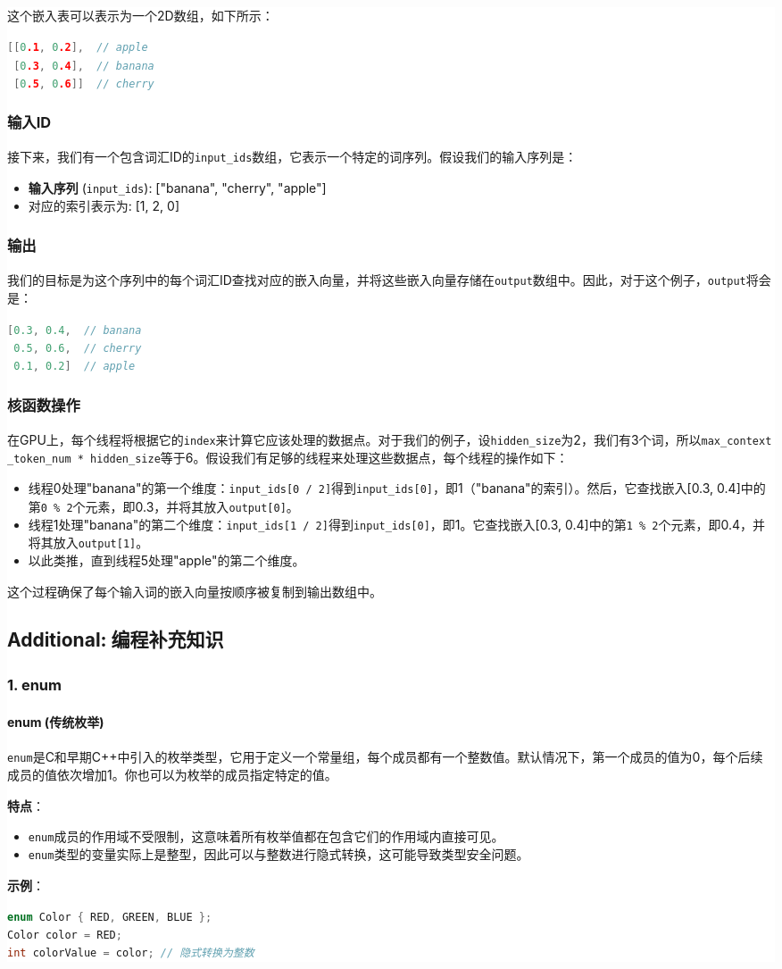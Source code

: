 这个嵌入表可以表示为一个2D数组，如下所示：

```c++
[[0.1, 0.2],  // apple
 [0.3, 0.4],  // banana
 [0.5, 0.6]]  // cherry
```

### 输入ID

接下来，我们有一个包含词汇ID的`input_ids`数组，它表示一个特定的词序列。假设我们的输入序列是：

- **输入序列** (`input_ids`): ["banana", "cherry", "apple"]
- 对应的索引表示为: [1, 2, 0]

### 输出

我们的目标是为这个序列中的每个词汇ID查找对应的嵌入向量，并将这些嵌入向量存储在`output`数组中。因此，对于这个例子，`output`将会是：

```c++
[0.3, 0.4,  // banana
 0.5, 0.6,  // cherry
 0.1, 0.2]  // apple
```

### 核函数操作

在GPU上，每个线程将根据它的`index`来计算它应该处理的数据点。对于我们的例子，设`hidden_size`为2，我们有3个词，所以`max_context_token_num * hidden_size`等于6。假设我们有足够的线程来处理这些数据点，每个线程的操作如下：

- 线程0处理"banana"的第一个维度：`input_ids[0 / 2]`得到`input_ids[0]`，即1（"banana"的索引）。然后，它查找嵌入[0.3, 0.4]中的第`0 % 2`个元素，即0.3，并将其放入`output[0]`。
- 线程1处理"banana"的第二个维度：`input_ids[1 / 2]`得到`input_ids[0]`，即1。它查找嵌入[0.3, 0.4]中的第`1 % 2`个元素，即0.4，并将其放入`output[1]`。
- 以此类推，直到线程5处理"apple"的第二个维度。

这个过程确保了每个输入词的嵌入向量按顺序被复制到输出数组中。





## Additional: 编程补充知识

### 1. enum

#### enum (传统枚举)

`enum`是C和早期C++中引入的枚举类型，它用于定义一个常量组，每个成员都有一个整数值。默认情况下，第一个成员的值为0，每个后续成员的值依次增加1。你也可以为枚举的成员指定特定的值。

**特点**：

- `enum`成员的作用域不受限制，这意味着所有枚举值都在包含它们的作用域内直接可见。
- `enum`类型的变量实际上是整型，因此可以与整数进行隐式转换，这可能导致类型安全问题。

**示例**：

```c++
enum Color { RED, GREEN, BLUE };
Color color = RED;
int colorValue = color; // 隐式转换为整数
```
